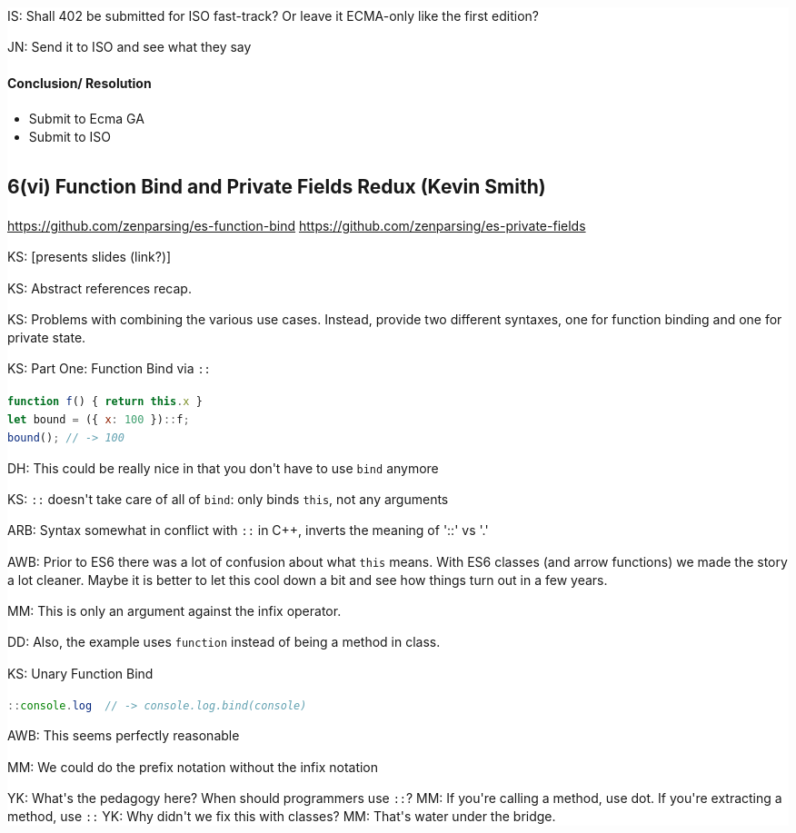 IS: Shall 402 be submitted for ISO fast-track? Or leave it ECMA-only like the first edition?

JN: Send it to ISO and see what they say

#### Conclusion/ Resolution

- Submit to Ecma GA
- Submit to ISO


## 6(vi) Function Bind and Private Fields Redux (Kevin Smith)

https://github.com/zenparsing/es-function-bind
https://github.com/zenparsing/es-private-fields

KS: [presents slides (link?)]

KS: Abstract references recap.

KS: Problems with combining the various use cases. Instead, provide two different syntaxes, one for function binding and one for private state.

KS: Part One: Function Bind via `::`

```js
function f() { return this.x }
let bound = ({ x: 100 })::f;
bound(); // -> 100
```

DH: This could be really nice in that you don't have to use `bind` anymore

KS: `::` doesn't take care of all of `bind`: only binds `this`, not any arguments

ARB: Syntax somewhat in conflict with `::` in C++, inverts the meaning of '::' vs '.'

AWB: Prior to ES6 there was a lot of confusion about what `this` means. With ES6 classes (and arrow functions) we made the story a lot cleaner. Maybe it is better to let this cool down a bit and see how things turn out in a few years.

MM: This is only an argument against the infix operator.

DD: Also, the example uses `function` instead of being a method in class.

KS: Unary Function Bind

```js
::console.log  // -> console.log.bind(console)
```

AWB: This seems perfectly reasonable

MM: We could do the prefix notation without the infix notation

YK: What's the pedagogy here? When should programmers use `::`?
MM: If you're calling a method, use dot. If you're extracting a method, use `::`
YK: Why didn't we fix this with classes?
MM: That's water under the bridge.

